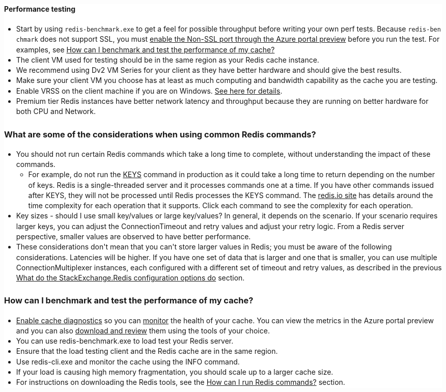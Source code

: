 #### Performance testing
* Start by using `redis-benchmark.exe` to get a feel for possible throughput before writing your own perf tests. Because `redis-benchmark` does not support SSL, you must [enable the Non-SSL port through the Azure portal preview](cache-configure.md#access-ports) before you run the test. For examples, see [How can I benchmark and test the performance of my cache?](#how-can-i-benchmark-and-test-the-performance-of-my-cache)
* The client VM used for testing should be in the same region as your Redis cache instance.
* We recommend using Dv2 VM Series for your client as they have better hardware and should give the best results.
* Make sure your client VM you choose has at least as much computing and bandwidth capability as the cache you are testing.
* Enable VRSS on the client machine if you are on Windows. [See here for details](https://technet.microsoft.com/library/dn383582.aspx).
* Premium tier Redis instances have better network latency and throughput because they are running on better hardware for both CPU and Network.

### <a name="cache-redis-commands" id="what-are-some-of-the-considerations-when-using-common-redis-commands"></a> What are some of the considerations when using common Redis commands?
* You should not run certain Redis commands which take a long time to complete, without understanding the impact of these commands.
    * For example, do not run the [KEYS](http://redis.io/commands/keys) command in production as it could take a long time to return depending on the number of keys. Redis is a single-threaded server and it processes commands one at a time. If you have other commands issued after KEYS, they will not be processed until Redis processes the KEYS command. The [redis.io site](http://redis.io/commands/) has details around the time complexity for each operation that it supports. Click each command to see the complexity for each operation.
* Key sizes - should I use small key/values or large key/values? In general, it depends on the scenario. If your scenario requires larger keys, you can adjust the ConnectionTimeout and retry values and adjust your retry logic. From a Redis server perspective, smaller values are observed to have better performance.
* These considerations don't mean that you can't store larger values in Redis; you must be aware of the following considerations. Latencies will be higher. If you have one set of data that is larger and one that is smaller, you can use multiple ConnectionMultiplexer instances, each configured with a different set of timeout and retry values, as described in the previous [What do the StackExchange.Redis configuration options do](#cache-configuration) section.

### <a name="cache-benchmarking" id="how-can-i-benchmark-and-test-the-performance-of-my-cache"></a> How can I benchmark and test the performance of my cache?
* [Enable cache diagnostics](cache-how-to-monitor.md#enable-cache-diagnostics) so you can [monitor](cache-how-to-monitor.md) the health of your cache. You can view the metrics in the Azure portal preview and you can also [download and review](https://github.com/rustd/RedisSamples/tree/master/CustomMonitoring) them using the tools of your choice.
* You can use redis-benchmark.exe to load test your Redis server.
* Ensure that the load testing client and the Redis cache are in the same region.
* Use redis-cli.exe and monitor the cache using the INFO command.
* If your load is causing high memory fragmentation, you should scale up to a larger cache size.
* For instructions on downloading the Redis tools, see the [How can I run Redis commands?](#cache-commands) section.
